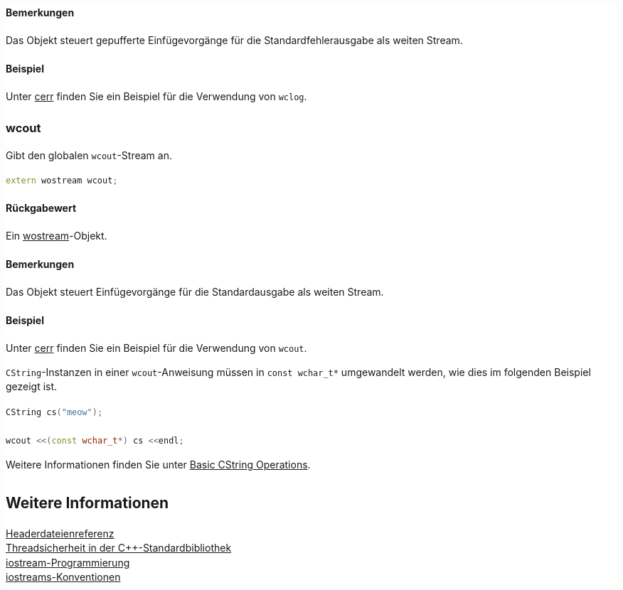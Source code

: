 #### <a name="remarks"></a>Bemerkungen

Das Objekt steuert gepufferte Einfügevorgänge für die Standardfehlerausgabe als weiten Stream.

#### <a name="example"></a>Beispiel

Unter [cerr](#cerr) finden Sie ein Beispiel für die Verwendung von `wclog`.

### <a name="wcout"></a>wcout

Gibt den globalen `wcout`-Stream an.

```cpp
extern wostream wcout;
```

#### <a name="return-value"></a>Rückgabewert

Ein [wostream](../standard-library/ostream-typedefs.md#wostream)-Objekt.

#### <a name="remarks"></a>Bemerkungen

Das Objekt steuert Einfügevorgänge für die Standardausgabe als weiten Stream.

#### <a name="example"></a>Beispiel

Unter [cerr](#cerr) finden Sie ein Beispiel für die Verwendung von `wcout`.

`CString`-Instanzen in einer `wcout`-Anweisung müssen in `const wchar_t*` umgewandelt werden, wie dies im folgenden Beispiel gezeigt ist.

```cpp
CString cs("meow");

wcout <<(const wchar_t*) cs <<endl;
```

Weitere Informationen finden Sie unter [Basic CString Operations](../atl-mfc-shared/basic-cstring-operations.md).

## <a name="see-also"></a>Weitere Informationen

[Headerdateienreferenz](../standard-library/cpp-standard-library-header-files.md)\
[Threadsicherheit in der C++-Standardbibliothek](../standard-library/thread-safety-in-the-cpp-standard-library.md)\
[iostream-Programmierung](../standard-library/iostream-programming.md)\
[iostreams-Konventionen](../standard-library/iostreams-conventions.md)
